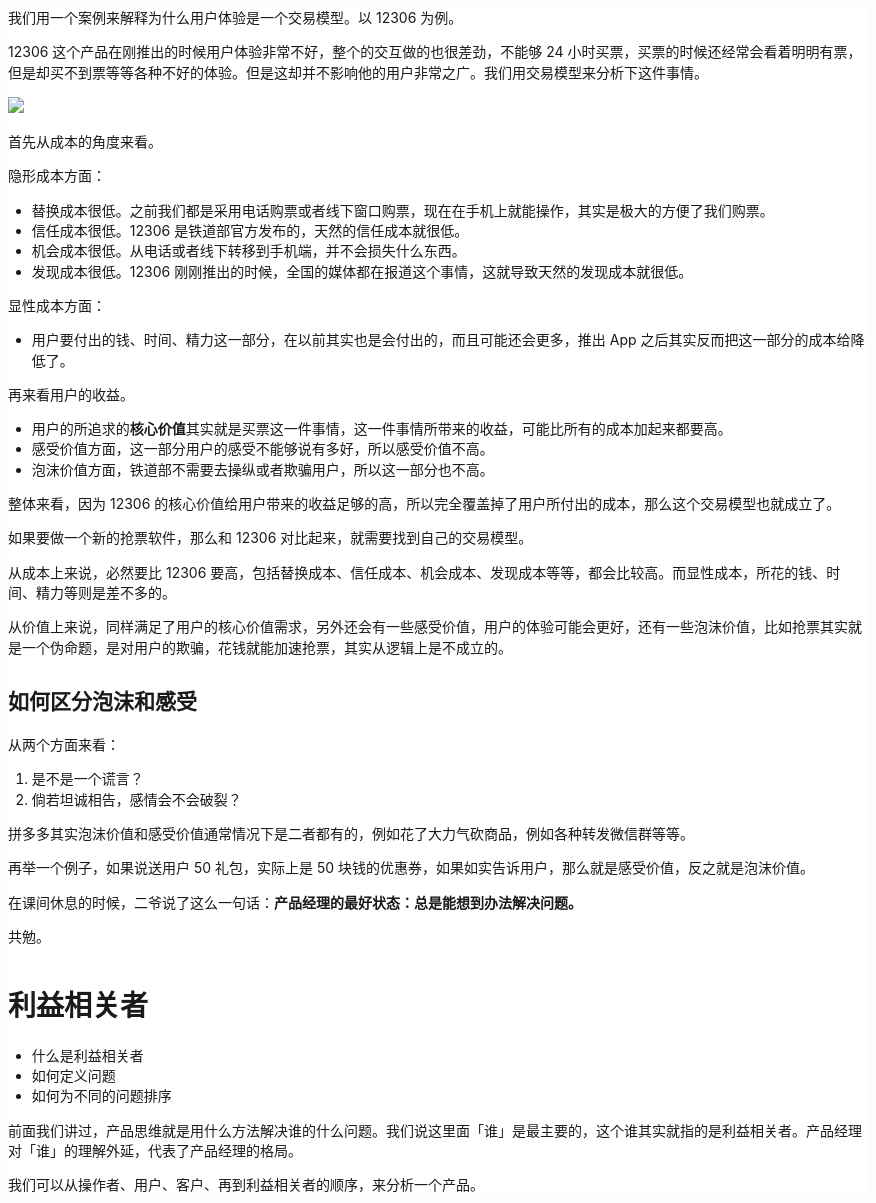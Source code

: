 我们用一个案例来解释为什么用户体验是一个交易模型。以 12306 为例。

12306 这个产品在刚推出的时候用户体验非常不好，整个的交互做的也很差劲，不能够 24 小时买票，买票的时候还经常会看着明明有票，但是却买不到票等等各种不好的体验。但是这却并不影响他的用户非常之广。我们用交易模型来分析下这件事情。

![](https://s3plus.meituan.net/v1/mss_f32142e8d47149129e9550e929704625/yzz-test-image/20210324085540)

首先从成本的角度来看。

隐形成本方面：

- 替换成本很低。之前我们都是采用电话购票或者线下窗口购票，现在在手机上就能操作，其实是极大的方便了我们购票。
- 信任成本很低。12306 是铁道部官方发布的，天然的信任成本就很低。
- 机会成本很低。从电话或者线下转移到手机端，并不会损失什么东西。
- 发现成本很低。12306 刚刚推出的时候，全国的媒体都在报道这个事情，这就导致天然的发现成本就很低。

显性成本方面：

- 用户要付出的钱、时间、精力这一部分，在以前其实也是会付出的，而且可能还会更多，推出 App 之后其实反而把这一部分的成本给降低了。

再来看用户的收益。

- 用户的所追求的**核心价值**其实就是买票这一件事情，这一件事情所带来的收益，可能比所有的成本加起来都要高。
- 感受价值方面，这一部分用户的感受不能够说有多好，所以感受价值不高。
- 泡沫价值方面，铁道部不需要去操纵或者欺骗用户，所以这一部分也不高。

整体来看，因为 12306 的核心价值给用户带来的收益足够的高，所以完全覆盖掉了用户所付出的成本，那么这个交易模型也就成立了。

如果要做一个新的抢票软件，那么和 12306 对比起来，就需要找到自己的交易模型。

从成本上来说，必然要比 12306 要高，包括替换成本、信任成本、机会成本、发现成本等等，都会比较高。而显性成本，所花的钱、时间、精力等则是差不多的。

从价值上来说，同样满足了用户的核心价值需求，另外还会有一些感受价值，用户的体验可能会更好，还有一些泡沫价值，比如抢票其实就是一个伪命题，是对用户的欺骗，花钱就能加速抢票，其实从逻辑上是不成立的。

## 如何区分泡沫和感受

从两个方面来看：

1. 是不是一个谎言？
2. 倘若坦诚相告，感情会不会破裂？

拼多多其实泡沫价值和感受价值通常情况下是二者都有的，例如花了大力气砍商品，例如各种转发微信群等等。

再举一个例子，如果说送用户 50 礼包，实际上是 50 块钱的优惠券，如果如实告诉用户，那么就是感受价值，反之就是泡沫价值。

在课间休息的时候，二爷说了这么一句话：**产品经理的最好状态：总是能想到办法解决问题。**

共勉。

# 利益相关者

- 什么是利益相关者
- 如何定义问题
- 如何为不同的问题排序

前面我们讲过，产品思维就是用什么方法解决谁的什么问题。我们说这里面「谁」是最主要的，这个谁其实就指的是利益相关者。产品经理对「谁」的理解外延，代表了产品经理的格局。

我们可以从操作者、用户、客户、再到利益相关者的顺序，来分析一个产品。
